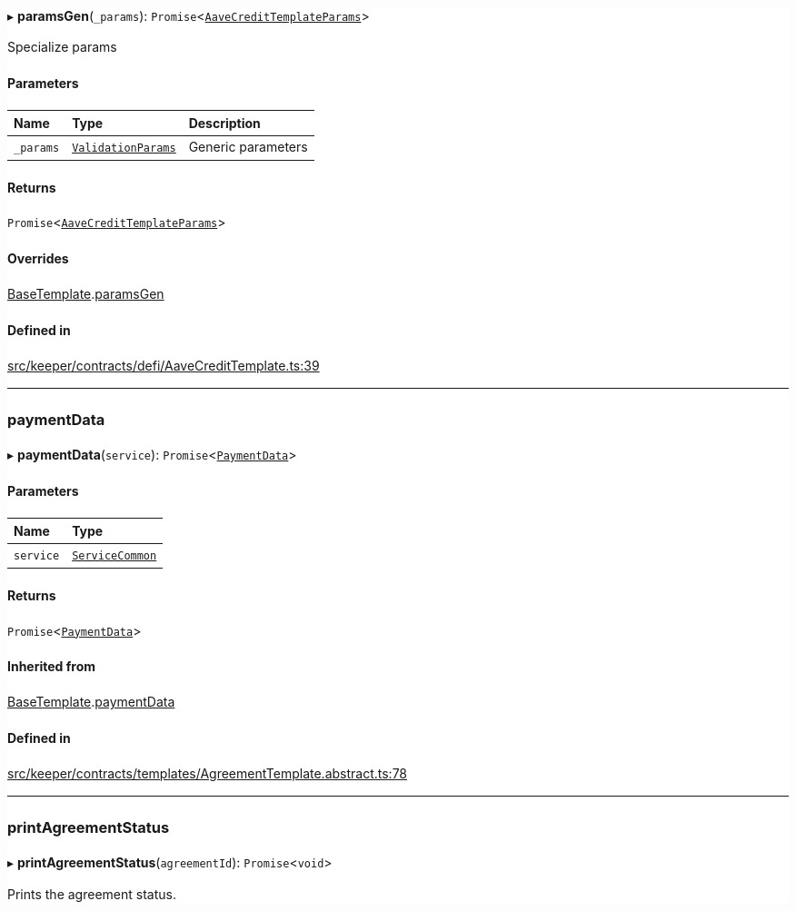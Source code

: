▸ **paramsGen**(`_params`): `Promise`<[`AaveCreditTemplateParams`](../interfaces/AaveCreditTemplateParams.md)\>

Specialize params

#### Parameters

| Name      | Type                                                    | Description        |
| :-------- | :------------------------------------------------------ | :----------------- |
| `_params` | [`ValidationParams`](../interfaces/ValidationParams.md) | Generic parameters |

#### Returns

`Promise`<[`AaveCreditTemplateParams`](../interfaces/AaveCreditTemplateParams.md)\>

#### Overrides

[BaseTemplate](BaseTemplate.md).[paramsGen](BaseTemplate.md#paramsgen)

#### Defined in

[src/keeper/contracts/defi/AaveCreditTemplate.ts:39](https://github.com/nevermined-io/sdk-js/blob/bb26f8ab/src/keeper/contracts/defi/AaveCreditTemplate.ts#L39)

---

### paymentData

▸ **paymentData**(`service`): `Promise`<[`PaymentData`](../interfaces/PaymentData.md)\>

#### Parameters

| Name      | Type                                              |
| :-------- | :------------------------------------------------ |
| `service` | [`ServiceCommon`](../interfaces/ServiceCommon.md) |

#### Returns

`Promise`<[`PaymentData`](../interfaces/PaymentData.md)\>

#### Inherited from

[BaseTemplate](BaseTemplate.md).[paymentData](BaseTemplate.md#paymentdata)

#### Defined in

[src/keeper/contracts/templates/AgreementTemplate.abstract.ts:78](https://github.com/nevermined-io/sdk-js/blob/bb26f8ab/src/keeper/contracts/templates/AgreementTemplate.abstract.ts#L78)

---

### printAgreementStatus

▸ **printAgreementStatus**(`agreementId`): `Promise`<`void`\>

Prints the agreement status.
